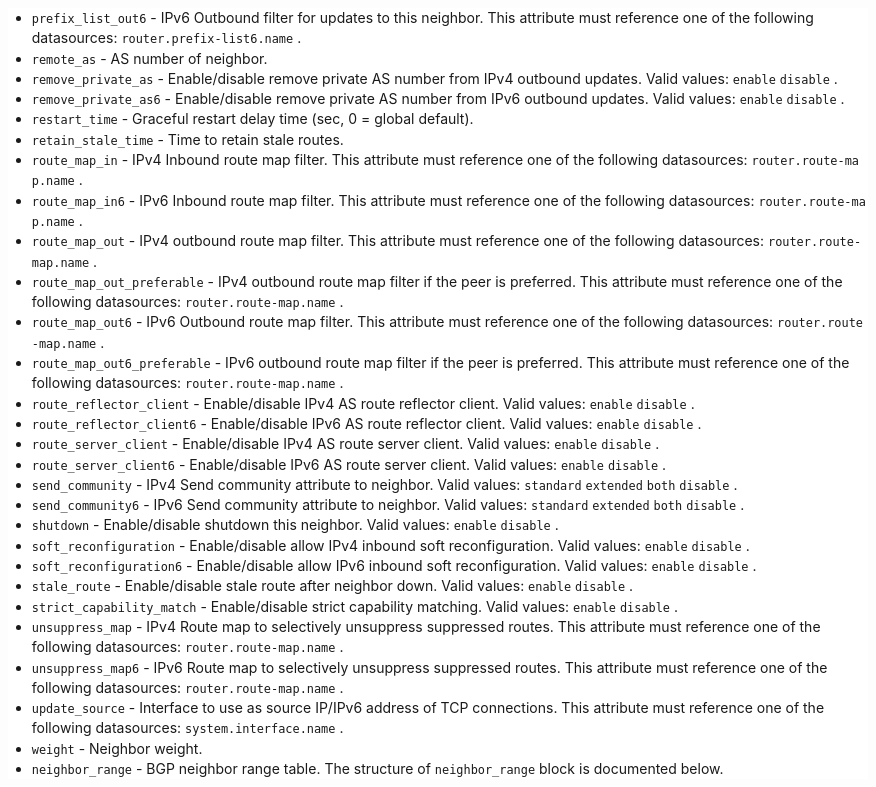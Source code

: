 * `prefix_list_out6` - IPv6 Outbound filter for updates to this neighbor. This attribute must reference one of the following datasources: `router.prefix-list6.name` .
* `remote_as` - AS number of neighbor.
* `remove_private_as` - Enable/disable remove private AS number from IPv4 outbound updates. Valid values: `enable` `disable` .
* `remove_private_as6` - Enable/disable remove private AS number from IPv6 outbound updates. Valid values: `enable` `disable` .
* `restart_time` - Graceful restart delay time (sec, 0 = global default).
* `retain_stale_time` - Time to retain stale routes.
* `route_map_in` - IPv4 Inbound route map filter. This attribute must reference one of the following datasources: `router.route-map.name` .
* `route_map_in6` - IPv6 Inbound route map filter. This attribute must reference one of the following datasources: `router.route-map.name` .
* `route_map_out` - IPv4 outbound route map filter. This attribute must reference one of the following datasources: `router.route-map.name` .
* `route_map_out_preferable` - IPv4 outbound route map filter if the peer is preferred. This attribute must reference one of the following datasources: `router.route-map.name` .
* `route_map_out6` - IPv6 Outbound route map filter. This attribute must reference one of the following datasources: `router.route-map.name` .
* `route_map_out6_preferable` - IPv6 outbound route map filter if the peer is preferred. This attribute must reference one of the following datasources: `router.route-map.name` .
* `route_reflector_client` - Enable/disable IPv4 AS route reflector client. Valid values: `enable` `disable` .
* `route_reflector_client6` - Enable/disable IPv6 AS route reflector client. Valid values: `enable` `disable` .
* `route_server_client` - Enable/disable IPv4 AS route server client. Valid values: `enable` `disable` .
* `route_server_client6` - Enable/disable IPv6 AS route server client. Valid values: `enable` `disable` .
* `send_community` - IPv4 Send community attribute to neighbor. Valid values: `standard` `extended` `both` `disable` .
* `send_community6` - IPv6 Send community attribute to neighbor. Valid values: `standard` `extended` `both` `disable` .
* `shutdown` - Enable/disable shutdown this neighbor. Valid values: `enable` `disable` .
* `soft_reconfiguration` - Enable/disable allow IPv4 inbound soft reconfiguration. Valid values: `enable` `disable` .
* `soft_reconfiguration6` - Enable/disable allow IPv6 inbound soft reconfiguration. Valid values: `enable` `disable` .
* `stale_route` - Enable/disable stale route after neighbor down. Valid values: `enable` `disable` .
* `strict_capability_match` - Enable/disable strict capability matching. Valid values: `enable` `disable` .
* `unsuppress_map` - IPv4 Route map to selectively unsuppress suppressed routes. This attribute must reference one of the following datasources: `router.route-map.name` .
* `unsuppress_map6` - IPv6 Route map to selectively unsuppress suppressed routes. This attribute must reference one of the following datasources: `router.route-map.name` .
* `update_source` - Interface to use as source IP/IPv6 address of TCP connections. This attribute must reference one of the following datasources: `system.interface.name` .
* `weight` - Neighbor weight.
* `neighbor_range` - BGP neighbor range table. The structure of `neighbor_range` block is documented below.
